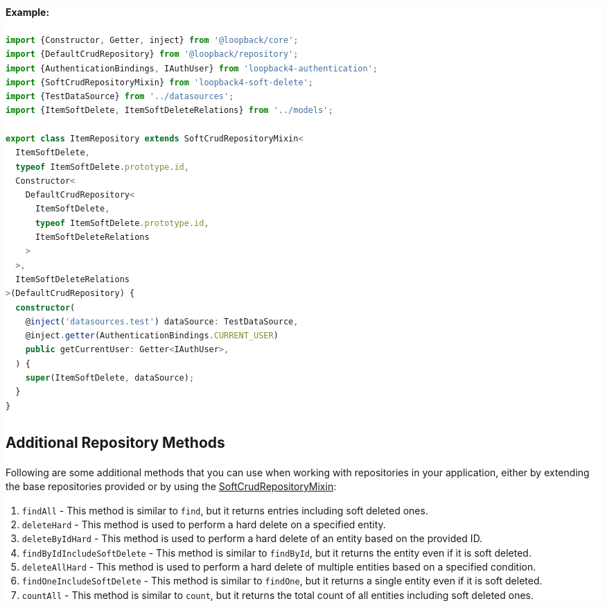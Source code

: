 #### Example:

```ts
import {Constructor, Getter, inject} from '@loopback/core';
import {DefaultCrudRepository} from '@loopback/repository';
import {AuthenticationBindings, IAuthUser} from 'loopback4-authentication';
import {SoftCrudRepositoryMixin} from 'loopback4-soft-delete';
import {TestDataSource} from '../datasources';
import {ItemSoftDelete, ItemSoftDeleteRelations} from '../models';

export class ItemRepository extends SoftCrudRepositoryMixin<
  ItemSoftDelete,
  typeof ItemSoftDelete.prototype.id,
  Constructor<
    DefaultCrudRepository<
      ItemSoftDelete,
      typeof ItemSoftDelete.prototype.id,
      ItemSoftDeleteRelations
    >
  >,
  ItemSoftDeleteRelations
>(DefaultCrudRepository) {
  constructor(
    @inject('datasources.test') dataSource: TestDataSource,
    @inject.getter(AuthenticationBindings.CURRENT_USER)
    public getCurrentUser: Getter<IAuthUser>,
  ) {
    super(ItemSoftDelete, dataSource);
  }
}
```

## Additional Repository Methods

Following are some additional methods that you can use when working with repositories in your application, either by extending the base repositories provided or by using the [SoftCrudRepositoryMixin](#softcrudrepositorymixin):

1. `findAll` - This method is similar to `find`, but it returns entries including soft deleted ones.
2. `deleteHard` - This method is used to perform a hard delete on a specified entity.
3. `deleteByIdHard` - This method is used to perform a hard delete of an entity based on the provided ID.
4. `findByIdIncludeSoftDelete` - This method is similar to `findById`, but it returns the entity even if it is soft deleted.
5. `deleteAllHard` - This method is used to perform a hard delete of multiple entities based on a specified condition.
6. `findOneIncludeSoftDelete` - This method is similar to `findOne`, but it returns a single entity even if it is soft deleted.
7. `countAll` - This method is similar to `count`, but it returns the total count of all entities including soft deleted ones.
